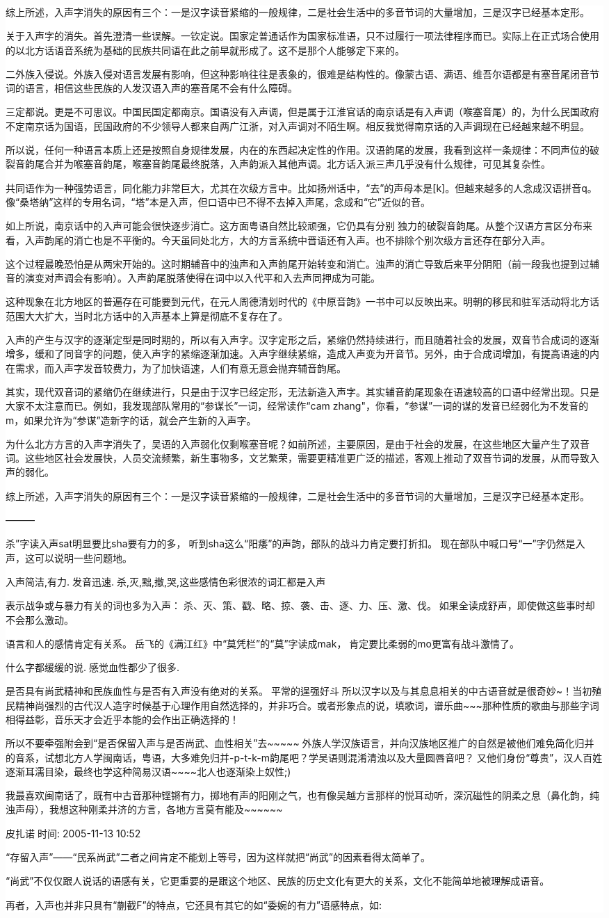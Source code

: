 综上所述，入声字消失的原因有三个：一是汉字读音紧缩的一般规律，二是社会生活中的多音节词的大量增加，三是汉字已经基本定形。    

关于入声字的消失。首先澄清一些误解。一钦定说。国家定普通话作为国家标准语，只不过履行一项法律程序而已。实际上在正式场合使用的以北方话语音系统为基础的民族共同语在此之前早就形成了。这不是那个人能够定下来的。

二外族入侵说。外族入侵对语言发展有影响，但这种影响往往是表象的，很难是结构性的。像蒙古语、满语、维吾尔语都是有塞音尾闭音节词的语言，相信这些民族的人发汉语入声的塞音尾不会有什么障碍。

三定都说。更是不可思议。中国民国定都南京。国语没有入声调，但是属于江淮官话的南京话是有入声调（喉塞音尾）的，为什么民国政府不定南京话为国语，民国政府的不少领导人都来自两广江浙，对入声调对不陌生啊。相反我觉得南京话的入声调现在已经越来越不明显。

所以说，任何一种语言本质上还是按照自身规律发展，内在的东西起决定性的作用。汉语韵尾的发展，我看到这样一条规律：不同声位的破裂音韵尾合并为喉塞音韵尾，喉塞音韵尾最终脱落，入声韵派入其他声调。北方话入派三声几乎没有什么规律，可见其复杂性。

共同语作为一种强势语言，同化能力非常巨大，尤其在次级方言中。比如扬州话中，“去”的声母本是[k]。但越来越多的人念成汉语拼音q。像“桑塔纳”这样的专用名词，“塔”本是入声，但口语中已不得不去掉入声尾，念成和“它”近似的音。

如上所说，南京话中的入声可能会很快逐步消亡。这方面粤语自然比较顽强，它仍具有分别 独力的破裂音韵尾。从整个汉语方言区分布来看，入声韵尾的消亡也是不平衡的。今天虽同处北方，大的方言系统中晋语还有入声。也不排除个别次级方言还存在部分入声。

这个过程最晚恐怕是从两宋开始的。这时期辅音中的浊声和入声韵尾开始转变和消亡。浊声的消亡导致后来平分阴阳（前一段我也提到过辅音的演变对声调会有影响）。入声韵尾脱落使得在词中以入代平和入去声同押成为可能。

这种现象在北方地区的普遍存在可能要到元代，在元人周德清划时代的《中原音韵》一书中可以反映出来。明朝的移民和驻军活动将北方话范围大大扩大，当时北方话中的入声基本上算是彻底不复存在了。

入声的产生与汉字的逐渐定型是同时期的，所以有入声字。汉字定形之后，紧缩仍然持续进行，而且随着社会的发展，双音节合成词的逐渐增多，缓和了同音字的问题，使入声字的紧缩逐渐加速。入声字继续紧缩，造成入声变为开音节。另外，由于合成词增加，有提高语速的内在需求，而入声字发音较费力，为了加快语速，人们有意无意会抛弃辅音韵尾。  

其实，现代双音词的紧缩仍在继续进行，只是由于汉字已经定形，无法新造入声字。其实辅音韵尾现象在语速较高的口语中经常出现。只是大家不太注意而已。例如，我发现部队常用的“参谋长”一词，经常读作“cam zhang"，你看，“参谋”一词的谋的发音已经弱化为不发音的m，如果允许为“参谋”造新字的话，就会产生新的入声字。  

为什么北方方言的入声字消失了，吴语的入声弱化仅剩喉塞音呢？如前所述，主要原因，是由于社会的发展，在这些地区大量产生了双音词。这些地区社会发展快，人员交流频繁，新生事物多，文艺繁荣，需要更精准更广泛的描述，客观上推动了双音节词的发展，从而导致入声的弱化。  

综上所述，入声字消失的原因有三个：一是汉字读音紧缩的一般规律，二是社会生活中的多音节词的大量增加，三是汉字已经基本定形。    

———

杀”字读入声sat明显要比sha要有力的多， 听到sha这么“阳痿”的声韵，部队的战斗力肯定要打折扣。 现在部队中喊口号“一”字仍然是入声，这可以说明一些问题地。

入声简洁,有力. 发音迅速. 杀,灭,黜,撤,哭,这些感情色彩很浓的词汇都是入声

表示战争或与暴力有关的词也多为入声： 杀、灭、策、戳、略、掠、袭、击、逐、力、压、激、伐。 如果全读成舒声，即使做这些事时却不会那么激动。

语言和人的感情肯定有关系。 岳飞的《满江红》中“莫凭栏”的“莫”字读成mak， 肯定要比柔弱的mo更富有战斗激情了。

什么字都缓缓的说. 感觉血性都少了很多.

是否具有尚武精神和民族血性与是否有入声没有绝对的关系。 平常的逞强好斗 所以汉字以及与其息息相关的中古语音就是很奇妙~！当初殖民精神尚强烈的古代汉人造字时候基于心理作用自然选择的，并非巧合。或者形象点的说，填歌词，谱乐曲~~~那种性质的歌曲与那些字词相得益彰，音乐天才会近乎本能的会作出正确选择的！

所以不要牵强附会到“是否保留入声与是否尚武、血性相关”去~~~~~ 外族人学汉族语言，并向汉族地区推广的自然是被他们难免简化归并的音系，试想北方人学闽南话，粤语，大多难免归并-p-t-k-m韵尾吧？学吴语则混淆清浊以及大量圆唇音吧？ 又他们身份“尊贵”，汉人百姓逐渐耳濡目染，最终也学这种简易汉语~~~~北人也逐渐染上奴性;)

我最喜欢闽南话了，既有中古音那种铿锵有力，掷地有声的阳刚之气，也有像吴越方言那样的悦耳动听，深沉磁性的阴柔之息（鼻化韵，纯浊声母），我想这种刚柔并济的方言，各地方言莫有能及~~~~~~

皮扎诺     时间: 2005-11-13 10:52

“存留入声”――“民系尚武”二者之间肯定不能划上等号，因为这样就把“尚武”的因素看得太简单了。

“尚武”不仅仅跟人说话的语感有关，它更重要的是跟这个地区、民族的历史文化有更大的关系，文化不能简单地被理解成语音。

再者，入声也并非只具有“蒯截F”的特点，它还具有其它的如“委婉的有力”语感特点，如:
